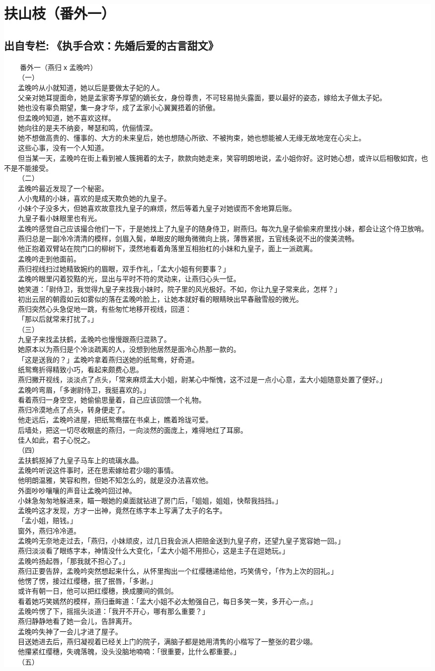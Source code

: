 # 扶山枝（番外一）  
## 出自专栏: 《执手合欢：先婚后爱的古言甜文》  
&emsp;&emsp; 番外一（燕归 x 孟晚吟）  
&emsp;&emsp;（一）  
&emsp;&emsp;孟晚吟从小就知道，她以后是要做太子妃的人。  
&emsp;&emsp;父亲对她耳提面命，她是孟家寄予厚望的嫡长女，身份尊贵，不可轻易抛头露面，要以最好的姿态，嫁给太子做太子妃。  
&emsp;&emsp;她也没有辜负期望，集一身才华，成了孟家小心翼翼捂着的骄傲。  
&emsp;&emsp;但孟晚吟知道，她不喜欢这样。  
&emsp;&emsp;她向往的是夫不纳妾，琴瑟和鸣，伉俪情深。  
&emsp;&emsp;她不想做高贵的、懂事的、大方的未来皇后，她也想随心所欲、不被拘束，她也想能被人无缘无故地宠在心尖上。  
&emsp;&emsp;这些心事，没有一个人知道。  
&emsp;&emsp;但当某一天，孟晚吟在街上看到被人簇拥着的太子，款款向她走来，笑容明朗地说，孟小姐你好。这时她心想，或许以后相敬如宾，也不是不能接受。  
&emsp;&emsp;（二）  
&emsp;&emsp;孟晚吟最近发现了一个秘密。  
&emsp;&emsp;人小鬼精的小妹，喜欢的是成天欺负她的九皇子。  
&emsp;&emsp;小妹个子没多大，但她喜欢故意找九皇子的麻烦，然后等着九皇子对她锲而不舍地算后账。  
&emsp;&emsp;九皇子看小妹眼里也有光。  
&emsp;&emsp;孟晚吟感觉自己应该撮合他们一下，于是她找上了九皇子的随身侍卫，尉燕归。每次九皇子偷偷来府里找小妹，都会让这个侍卫放哨。  
&emsp;&emsp;燕归总是一副冷冷清清的模样，剑眉入鬓，单眼皮的眼角微微向上挑，薄唇紧抿，五官线条说不出的俊美流畅。  
&emsp;&emsp;他正抱着双臂站在院门口的柳树下，漠然地看着角落里互相抬杠的小妹和九皇子，面上一派疏离。  
&emsp;&emsp;孟晚吟走到他面前。  
&emsp;&emsp;燕归视线扫过她精致婉约的眉眼，双手作礼，「孟大小姐有何要事？」  
&emsp;&emsp;孟晚吟眼里闪着狡黠的光，显出与平时不符的灵动来，让燕归心头一怔。  
&emsp;&emsp;她笑道：「尉侍卫，我觉得九皇子来找我小妹时，院子里的风光极好。不如，你让九皇子常来此，怎样？」  
&emsp;&emsp;初出云层的朝霞如云如雾似的落在孟晚吟脸上，让她本就好看的眼睛映出早春融雪般的微光。  
&emsp;&emsp;燕归突然心头急促地一跳，有些匆忙地移开视线，回道：  
&emsp;&emsp;「那以后就常来打扰了。」  
&emsp;&emsp;（三）  
&emsp;&emsp;九皇子来找孟扶鹤，孟晚吟也慢慢跟燕归混熟了。  
&emsp;&emsp;她原本以为燕归是个冷淡疏离的人，没想到他居然是面冷心热那一款的。  
&emsp;&emsp;「这是送我的？」孟晚吟拿着燕归送她的纸鸳鸯，好奇道。  
&emsp;&emsp;纸鸳鸯折得精致小巧，看起来颇费心思。  
&emsp;&emsp;燕归撇开视线，淡淡点了点头，「常来麻烦孟大小姐，尉某心中惭愧，这不过是一点小心意，孟大小姐随意处置了便好。」  
&emsp;&emsp;孟晚吟弯眉，「多谢尉侍卫，我挺喜欢的。」  
&emsp;&emsp;看着燕归一身空空，她偷偷思量着，自己应该回馈一个礼物。  
&emsp;&emsp;燕归冷漠地点了点头，转身便走了。  
&emsp;&emsp;他走远后，孟晚吟进屋，把纸鸳鸯摆在书桌上，瞧着玲珑可爱。  
&emsp;&emsp;后墙处，把这一切尽收眼底的燕归，一向淡然的面庞上，难得地红了耳廓。  
&emsp;&emsp;佳人如此，君子心悦之。  
&emsp;&emsp;（四）  
&emsp;&emsp;孟扶鹤抠掉了九皇子马车上的琉璃水晶。  
&emsp;&emsp;孟晚吟听说这件事时，还在思索嫁给君少翊的事情。  
&emsp;&emsp;他明朗温雅，笑容和煦，但她不知怎么的，就是没办法喜欢他。  
&emsp;&emsp;外面吵吵嚷嚷的声音让孟晚吟回过神。  
&emsp;&emsp;小妹急匆匆地躲进来，瞄一眼她的桌面就钻进了房门后，「姐姐，姐姐，快帮我挡挡。」  
&emsp;&emsp;孟晚吟这才发现，方才一出神，竟然在练字本上写满了太子的名字。  
&emsp;&emsp;「孟小姐，赔钱。」  
&emsp;&emsp;窗外，燕归冷冷道。  
&emsp;&emsp;孟晚吟无奈地走过去，「燕归，小妹顽皮，过几日我会派人把赔金送到九皇子府，还望九皇子宽容她一回。」  
&emsp;&emsp;燕归淡淡看了眼练字本，神情没什么大变化，「孟大小姐不用担心，这是主子在逗她玩。」  
&emsp;&emsp;孟晚吟扬起唇，「那我就不担心了。」  
&emsp;&emsp;燕归正要告辞，孟晚吟突然想起来什么，从怀里掏出一个红缨穗递给他，巧笑倩兮，「作为上次的回礼。」  
&emsp;&emsp;他愣了愣，接过红缨穗，抿了抿唇，「多谢。」  
&emsp;&emsp;或许有朝一日，他可以把红缨穗，换成腰间的佩剑。  
&emsp;&emsp;看着她巧笑嫣然的模样，燕归垂眸道：「孟大小姐不必太勉强自己，每日多笑一笑，多开心一点。」  
&emsp;&emsp;孟晚吟愣了下，摇摇头淡道：「我开不开心，哪有那么重要？」  
&emsp;&emsp;燕归静静地看了她一会儿，告辞离开。  
&emsp;&emsp;孟晚吟失神了一会儿才进了屋子。  
&emsp;&emsp;目送她进去后，燕归凝视着已经关上门的院子，满脑子都是她用清隽的小楷写了一整张的君少翊。  
&emsp;&emsp;他攥紧红缨穗，失魂落魄，没头没脑地喃喃：「很重要，比什么都重要。」  
&emsp;&emsp;（五）  